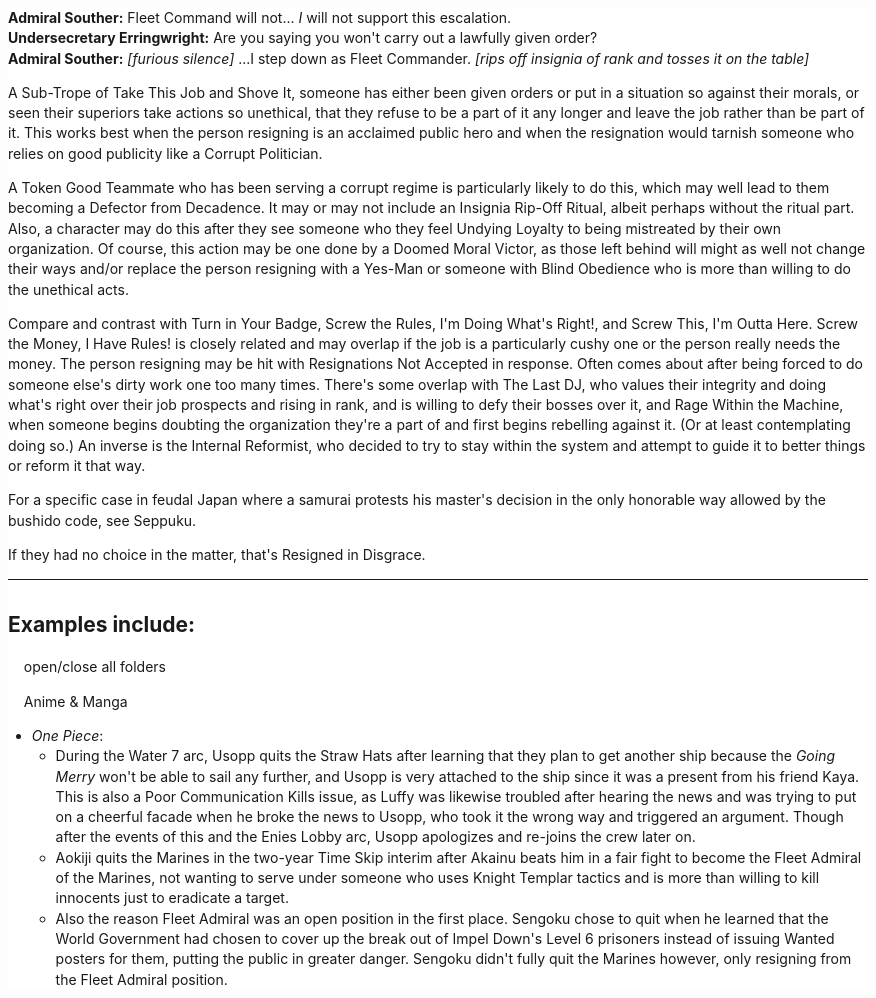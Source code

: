 **Admiral Souther:** Fleet Command will not... _I_ will not support this escalation.  
**Undersecretary Erringwright:** Are you saying you won't carry out a lawfully given order?  
**Admiral Souther:** _\[furious silence\]_ ...I step down as Fleet Commander. _\[rips off insignia of rank and tosses it on the table\]_

A Sub-Trope of Take This Job and Shove It, someone has either been given orders or put in a situation so against their morals, or seen their superiors take actions so unethical, that they refuse to be a part of it any longer and leave the job rather than be part of it. This works best when the person resigning is an acclaimed public hero and when the resignation would tarnish someone who relies on good publicity like a Corrupt Politician.

A Token Good Teammate who has been serving a corrupt regime is particularly likely to do this, which may well lead to them becoming a Defector from Decadence. It may or may not include an Insignia Rip-Off Ritual, albeit perhaps without the ritual part. Also, a character may do this after they see someone who they feel Undying Loyalty to being mistreated by their own organization. Of course, this action may be one done by a Doomed Moral Victor, as those left behind will might as well not change their ways and/or replace the person resigning with a Yes-Man or someone with Blind Obedience who is more than willing to do the unethical acts.

Compare and contrast with Turn in Your Badge, Screw the Rules, I'm Doing What's Right!, and Screw This, I'm Outta Here. Screw the Money, I Have Rules! is closely related and may overlap if the job is a particularly cushy one or the person really needs the money. The person resigning may be hit with Resignations Not Accepted in response. Often comes about after being forced to do someone else's dirty work one too many times. There's some overlap with The Last DJ, who values their integrity and doing what's right over their job prospects and rising in rank, and is willing to defy their bosses over it, and Rage Within the Machine, when someone begins doubting the organization they're a part of and first begins rebelling against it. (Or at least contemplating doing so.) An inverse is the Internal Reformist, who decided to try to stay within the system and attempt to guide it to better things or reform it that way.

For a specific case in feudal Japan where a samurai protests his master's decision in the only honorable way allowed by the bushido code, see Seppuku.

If they had no choice in the matter, that's Resigned in Disgrace.

___

## Examples include:

    open/close all folders 

    Anime & Manga 

-   _One Piece_:
    -   During the Water 7 arc, Usopp quits the Straw Hats after learning that they plan to get another ship because the _Going Merry_ won't be able to sail any further, and Usopp is very attached to the ship since it was a present from his friend Kaya. This is also a Poor Communication Kills issue, as Luffy was likewise troubled after hearing the news and was trying to put on a cheerful facade when he broke the news to Usopp, who took it the wrong way and triggered an argument. Though after the events of this and the Enies Lobby arc, Usopp apologizes and re-joins the crew later on.
    -   Aokiji quits the Marines in the two-year Time Skip interim after Akainu beats him in a fair fight to become the Fleet Admiral of the Marines, not wanting to serve under someone who uses Knight Templar tactics and is more than willing to kill innocents just to eradicate a target.
    -   Also the reason Fleet Admiral was an open position in the first place. Sengoku chose to quit when he learned that the World Government had chosen to cover up the break out of Impel Down's Level 6 prisoners instead of issuing Wanted posters for them, putting the public in greater danger. Sengoku didn't fully quit the Marines however, only resigning from the Fleet Admiral position.
